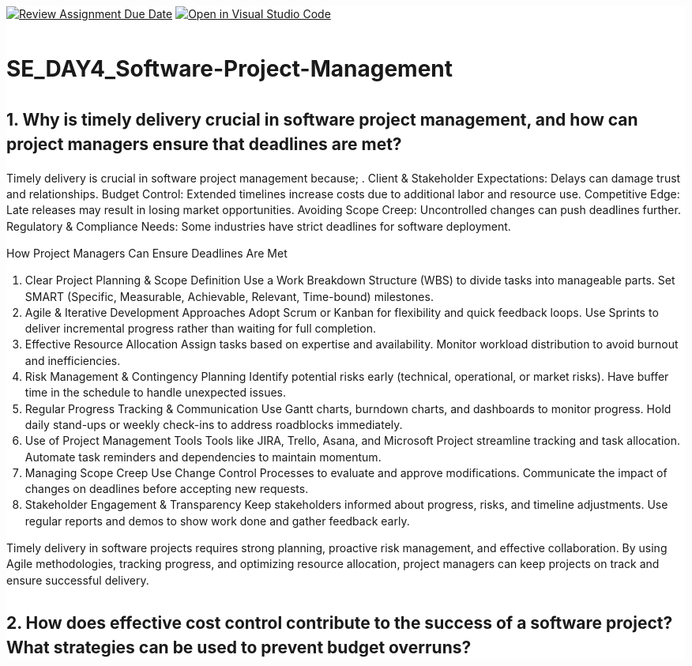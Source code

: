 [![Review Assignment Due Date](https://classroom.github.com/assets/deadline-readme-button-22041afd0340ce965d47ae6ef1cefeee28c7c493a6346c4f15d667ab976d596c.svg)](https://classroom.github.com/a/9pw6JKcu)
[![Open in Visual Studio Code](https://classroom.github.com/assets/open-in-vscode-2e0aaae1b6195c2367325f4f02e2d04e9abb55f0b24a779b69b11b9e10269abc.svg)](https://classroom.github.com/online_ide?assignment_repo_id=18438720&assignment_repo_type=AssignmentRepo)
# SE_DAY4_Software-Project-Management
## 1. Why is timely delivery crucial in software project management, and how can project managers ensure that deadlines are met?

Timely delivery is crucial in software project management because; .
    Client & Stakeholder Expectations: Delays can damage trust and relationships.
    Budget Control: Extended timelines increase costs due to additional labor and resource use.
    Competitive Edge: Late releases may result in losing market opportunities.
     Avoiding Scope Creep: Uncontrolled changes can push deadlines further.
     Regulatory & Compliance Needs: Some industries have strict deadlines for software deployment.
     
How Project Managers Can Ensure Deadlines Are Met
  1. Clear Project Planning & Scope Definition
Use a Work Breakdown Structure (WBS) to divide tasks into manageable parts.
Set SMART (Specific, Measurable, Achievable, Relevant, Time-bound) milestones.
  2. Agile & Iterative Development Approaches
Adopt Scrum or Kanban for flexibility and quick feedback loops.
Use Sprints to deliver incremental progress rather than waiting for full completion.
  3. Effective Resource Allocation
Assign tasks based on expertise and availability.
Monitor workload distribution to avoid burnout and inefficiencies.
  4. Risk Management & Contingency Planning
Identify potential risks early (technical, operational, or market risks).
Have buffer time in the schedule to handle unexpected issues.
  5. Regular Progress Tracking & Communication
Use Gantt charts, burndown charts, and dashboards to monitor progress.
Hold daily stand-ups or weekly check-ins to address roadblocks immediately.
  6. Use of Project Management Tools
Tools like JIRA, Trello, Asana, and Microsoft Project streamline tracking and task allocation.
Automate task reminders and dependencies to maintain momentum.
  7. Managing Scope Creep
Use Change Control Processes to evaluate and approve modifications.
Communicate the impact of changes on deadlines before accepting new requests.
  8. Stakeholder Engagement & Transparency
Keep stakeholders informed about progress, risks, and timeline adjustments.
Use regular reports and demos to show work done and gather feedback early.

Timely delivery in software projects requires strong planning, proactive risk management, and effective collaboration. By using Agile methodologies, tracking progress, and optimizing resource allocation, project managers can keep projects on track and ensure successful delivery.


## 2. How does effective cost control contribute to the success of a software project? What strategies can be used to prevent budget overruns?
